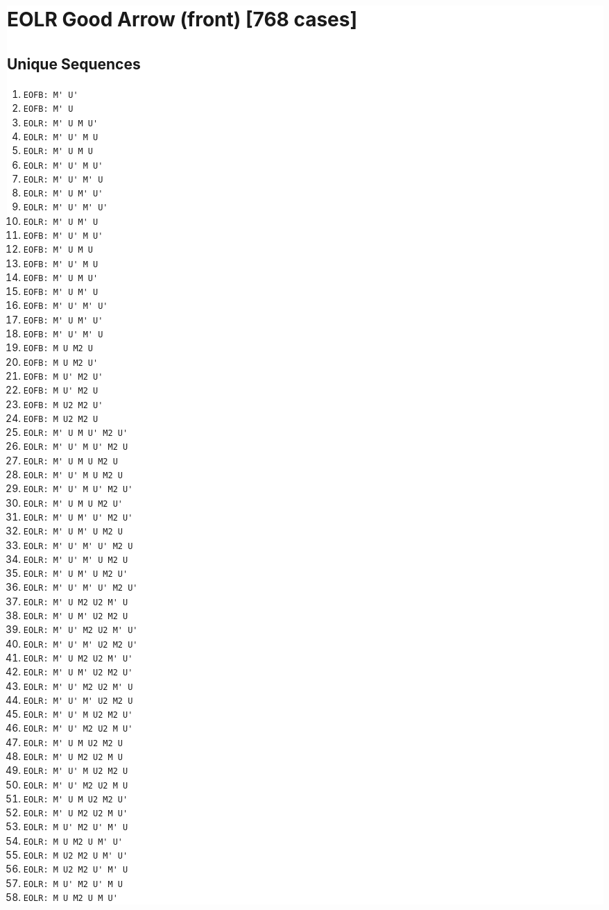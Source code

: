 # EOLR Good Arrow (front) [768 cases]

## Unique Sequences

1. `EOFB: M' U'`
1. `EOFB: M' U`
1. `EOLR: M' U M U'`
1. `EOLR: M' U' M U`
1. `EOLR: M' U M U`
1. `EOLR: M' U' M U'`
1. `EOLR: M' U' M' U`
1. `EOLR: M' U M' U'`
1. `EOLR: M' U' M' U'`
1. `EOLR: M' U M' U`
1. `EOFB: M' U' M U'`
1. `EOFB: M' U M U`
1. `EOFB: M' U' M U`
1. `EOFB: M' U M U'`
1. `EOFB: M' U M' U`
1. `EOFB: M' U' M' U'`
1. `EOFB: M' U M' U'`
1. `EOFB: M' U' M' U`
1. `EOFB: M U M2 U`
1. `EOFB: M U M2 U'`
1. `EOFB: M U' M2 U'`
1. `EOFB: M U' M2 U`
1. `EOFB: M U2 M2 U'`
1. `EOFB: M U2 M2 U`
1. `EOLR: M' U M U' M2 U'`
1. `EOLR: M' U' M U' M2 U`
1. `EOLR: M' U M U M2 U`
1. `EOLR: M' U' M U M2 U`
1. `EOLR: M' U' M U' M2 U'`
1. `EOLR: M' U M U M2 U'`
1. `EOLR: M' U M' U' M2 U'`
1. `EOLR: M' U M' U M2 U`
1. `EOLR: M' U' M' U' M2 U`
1. `EOLR: M' U' M' U M2 U`
1. `EOLR: M' U M' U M2 U'`
1. `EOLR: M' U' M' U' M2 U'`
1. `EOLR: M' U M2 U2 M' U`
1. `EOLR: M' U M' U2 M2 U`
1. `EOLR: M' U' M2 U2 M' U'`
1. `EOLR: M' U' M' U2 M2 U'`
1. `EOLR: M' U M2 U2 M' U'`
1. `EOLR: M' U M' U2 M2 U'`
1. `EOLR: M' U' M2 U2 M' U`
1. `EOLR: M' U' M' U2 M2 U`
1. `EOLR: M' U' M U2 M2 U'`
1. `EOLR: M' U' M2 U2 M U'`
1. `EOLR: M' U M U2 M2 U`
1. `EOLR: M' U M2 U2 M U`
1. `EOLR: M' U' M U2 M2 U`
1. `EOLR: M' U' M2 U2 M U`
1. `EOLR: M' U M U2 M2 U'`
1. `EOLR: M' U M2 U2 M U'`
1. `EOLR: M U' M2 U' M' U`
1. `EOLR: M U M2 U M' U'`
1. `EOLR: M U2 M2 U M' U'`
1. `EOLR: M U2 M2 U' M' U`
1. `EOLR: M U' M2 U' M U`
1. `EOLR: M U M2 U M U'`